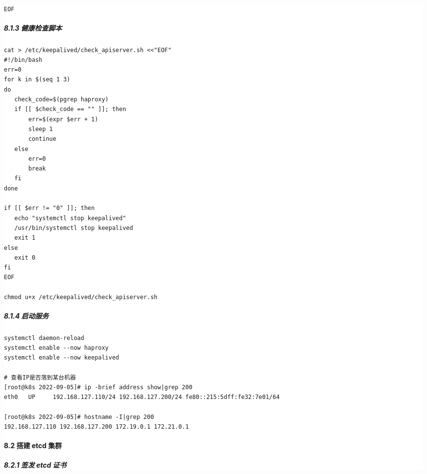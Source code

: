 ```shell
EOF
```

##### 8.1.3 健康检查脚本

```shell
cat > /etc/keepalived/check_apiserver.sh <<"EOF"
#!/bin/bash
err=0
for k in $(seq 1 3)
do
   check_code=$(pgrep haproxy)
   if [[ $check_code == "" ]]; then
       err=$(expr $err + 1)
       sleep 1
       continue
   else
       err=0
       break
   fi
done

if [[ $err != "0" ]]; then
   echo "systemctl stop keepalived"
   /usr/bin/systemctl stop keepalived
   exit 1
else
   exit 0
fi
EOF

chmod u+x /etc/keepalived/check_apiserver.sh
```

##### 8.1.4 启动服务

```shell
systemctl daemon-reload
systemctl enable --now haproxy
systemctl enable --now keepalived

# 查看IP是否落到某台机器
[root@k8s 2022-09-05]# ip -brief address show|grep 200
eth0   UP     192.168.127.110/24 192.168.127.200/24 fe80::215:5dff:fe32:7e01/64 

[root@k8s 2022-09-05]# hostname -I|grep 200
192.168.127.110 192.168.127.200 172.19.0.1 172.21.0.1
```

#### 8.2 搭建 etcd 集群

##### 8.2.1 签发 etcd 证书

